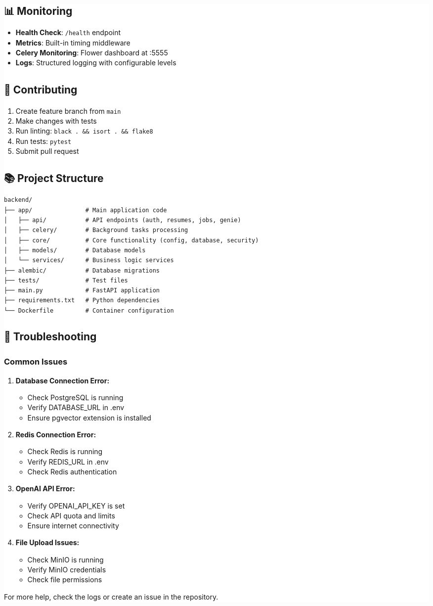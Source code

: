 ## 📊 Monitoring

- **Health Check**: `/health` endpoint
- **Metrics**: Built-in timing middleware
- **Celery Monitoring**: Flower dashboard at :5555
- **Logs**: Structured logging with configurable levels

## 🤝 Contributing

1. Create feature branch from `main`
2. Make changes with tests
3. Run linting: `black . && isort . && flake8`
4. Run tests: `pytest`
5. Submit pull request

## 📚 Project Structure

```plaintext
backend/
├── app/               # Main application code
│   ├── api/           # API endpoints (auth, resumes, jobs, genie)
│   ├── celery/        # Background tasks processing
│   ├── core/          # Core functionality (config, database, security)
│   ├── models/        # Database models
│   └── services/      # Business logic services
├── alembic/           # Database migrations
├── tests/             # Test files
├── main.py            # FastAPI application
├── requirements.txt   # Python dependencies
└── Dockerfile         # Container configuration
```

## 🐛 Troubleshooting

### Common Issues

1. **Database Connection Error:**
   - Check PostgreSQL is running
   - Verify DATABASE_URL in .env
   - Ensure pgvector extension is installed

2. **Redis Connection Error:**
   - Check Redis is running
   - Verify REDIS_URL in .env
   - Check Redis authentication

3. **OpenAI API Error:**
   - Verify OPENAI_API_KEY is set
   - Check API quota and limits
   - Ensure internet connectivity

4. **File Upload Issues:**
   - Check MinIO is running
   - Verify MinIO credentials
   - Check file permissions

For more help, check the logs or create an issue in the repository.
